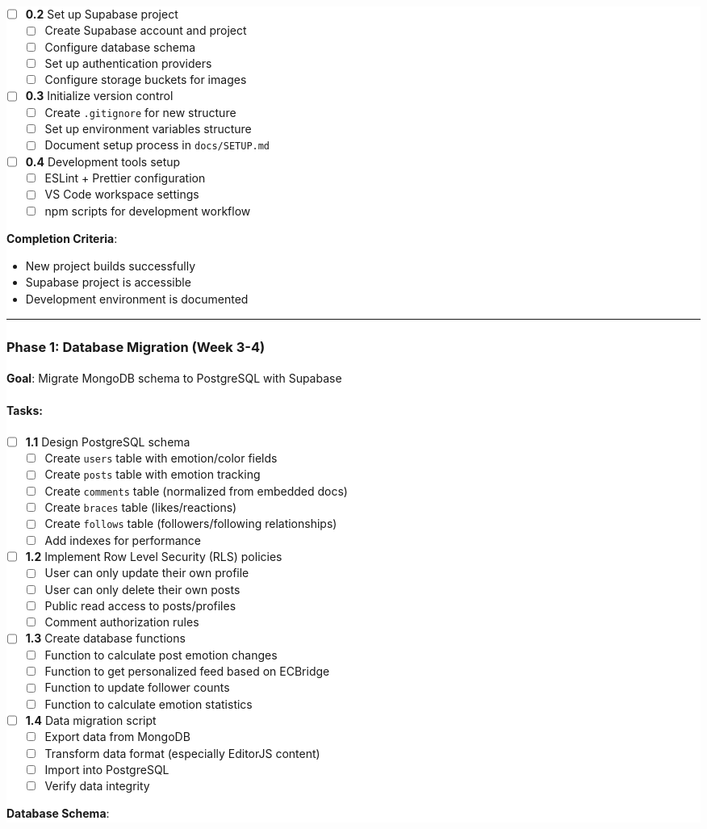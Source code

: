 - [ ] **0.2** Set up Supabase project
  - [ ] Create Supabase account and project
  - [ ] Configure database schema
  - [ ] Set up authentication providers
  - [ ] Configure storage buckets for images

- [ ] **0.3** Initialize version control
  - [ ] Create `.gitignore` for new structure
  - [ ] Set up environment variables structure
  - [ ] Document setup process in `docs/SETUP.md`

- [ ] **0.4** Development tools setup
  - [ ] ESLint + Prettier configuration
  - [ ] VS Code workspace settings
  - [ ] npm scripts for development workflow

**Completion Criteria**:
- New project builds successfully
- Supabase project is accessible
- Development environment is documented

---

### Phase 1: Database Migration (Week 3-4)
**Goal**: Migrate MongoDB schema to PostgreSQL with Supabase

#### Tasks:
- [ ] **1.1** Design PostgreSQL schema
  - [ ] Create `users` table with emotion/color fields
  - [ ] Create `posts` table with emotion tracking
  - [ ] Create `comments` table (normalized from embedded docs)
  - [ ] Create `braces` table (likes/reactions)
  - [ ] Create `follows` table (followers/following relationships)
  - [ ] Add indexes for performance

- [ ] **1.2** Implement Row Level Security (RLS) policies
  - [ ] User can only update their own profile
  - [ ] User can only delete their own posts
  - [ ] Public read access to posts/profiles
  - [ ] Comment authorization rules

- [ ] **1.3** Create database functions
  - [ ] Function to calculate post emotion changes
  - [ ] Function to get personalized feed based on ECBridge
  - [ ] Function to update follower counts
  - [ ] Function to calculate emotion statistics

- [ ] **1.4** Data migration script
  - [ ] Export data from MongoDB
  - [ ] Transform data format (especially EditorJS content)
  - [ ] Import into PostgreSQL
  - [ ] Verify data integrity

**Database Schema**:
